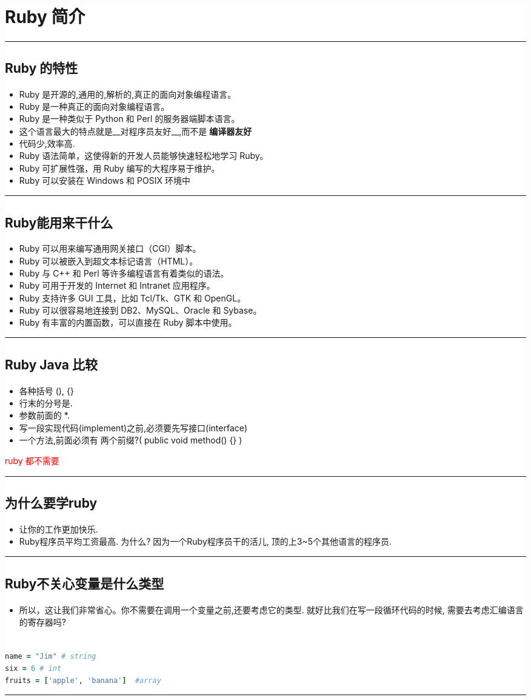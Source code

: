 # **Ruby** 简介


---

## Ruby 的特性
- Ruby 是开源的,通用的,解析的,真正的面向对象编程语言。
- Ruby 是一种真正的面向对象编程语言。
- Ruby 是一种类似于 Python 和 Perl 的服务器端脚本语言。
 - 这个语言最大的特点就是__对程序员友好__,而不是 __编译器友好__
- 代码少,效率高.
- Ruby 语法简单，这使得新的开发人员能够快速轻松地学习 Ruby。
- Ruby 可扩展性强，用 Ruby 编写的大程序易于维护。
- Ruby 可以安装在 Windows 和 POSIX 环境中

---
## Ruby能用来干什么
- Ruby 可以用来编写通用网关接口（CGI）脚本。
- Ruby 可以被嵌入到超文本标记语言（HTML）。
- Ruby 与 C++ 和 Perl 等许多编程语言有着类似的语法。
- Ruby 可用于开发的 Internet 和 Intranet 应用程序。
- Ruby 支持许多 GUI 工具，比如 Tcl/Tk、GTK 和 OpenGL。
- Ruby 可以很容易地连接到 DB2、MySQL、Oracle 和 Sybase。
- Ruby 有丰富的内置函数，可以直接在 Ruby 脚本中使用。

---


## Ruby Java 比较

- 各种括号 (), {}
- 行末的分号是.
- 参数前面的 *.
- 写一段实现代码(implement)之前,必须要先写接口(interface)
- 一个方法,前面必须有 两个前缀?( public void method() {} )

<div class="fragment fade-in-then-out"><div style="color:red">ruby 都不需要</div></div>

---

## 为什么要学ruby
- 让你的工作更加快乐.
- Ruby程序员平均工资最高. 为什么? 因为一个Ruby程序员干的活儿, 顶的上3~5个其他语言的程序员.

--- 
## Ruby不关心变量是什么类型
- 所以，这让我们非常省心。你不需要在调用一个变量之前,还要考虑它的类型. 就好比我们在写一段循环代码的时候, 需要去考虑汇编语言的寄存器吗?

```ruby

name = "Jim" # string
six = 6 # int
fruits = ['apple', 'banana']  #array
```

---